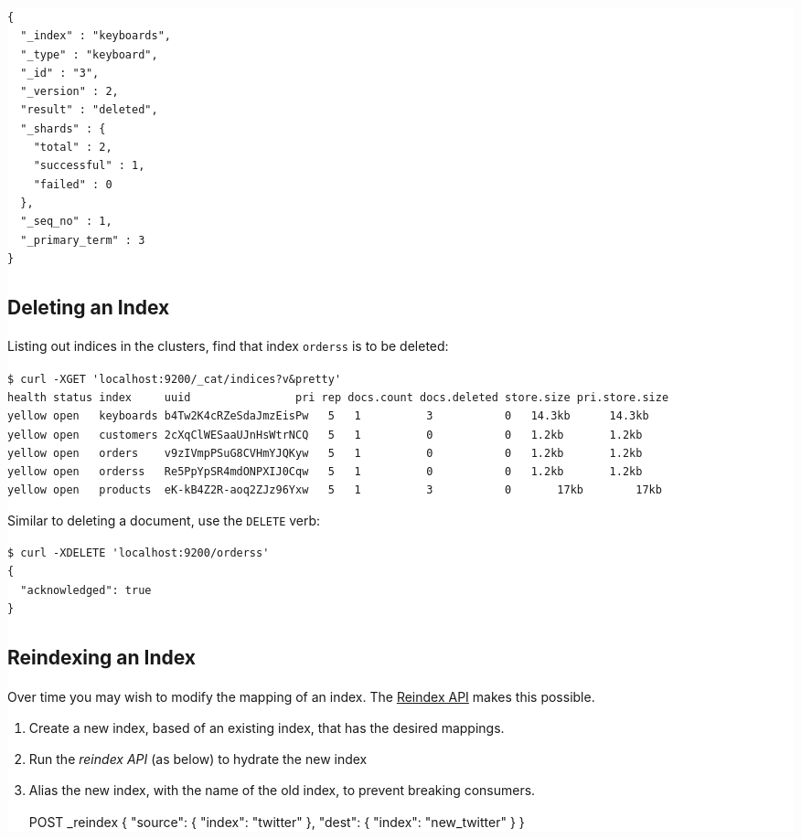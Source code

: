     {
      "_index" : "keyboards",
      "_type" : "keyboard",
      "_id" : "3",
      "_version" : 2,
      "result" : "deleted",
      "_shards" : {
        "total" : 2,
        "successful" : 1,
        "failed" : 0
      },
      "_seq_no" : 1,
      "_primary_term" : 3
    }


## Deleting an Index

Listing out indices in the clusters, find that index `orderss` is to be deleted:

    $ curl -XGET 'localhost:9200/_cat/indices?v&pretty'                     	 
    health status index 	uuid               	pri rep docs.count docs.deleted store.size pri.store.size
    yellow open   keyboards b4Tw2K4cRZeSdaJmzEisPw   5   1      	3        	0 	14.3kb     	14.3kb
    yellow open   customers 2cXqClWESaaUJnHsWtrNCQ   5   1      	0        	0  	1.2kb      	1.2kb
    yellow open   orders	v9zIVmpPSuG8CVHmYJQKyw   5   1      	0        	0  	1.2kb      	1.2kb
    yellow open   orderss   Re5PpYpSR4mdONPXIJ0Cqw   5   1      	0        	0  	1.2kb      	1.2kb
    yellow open   products  eK-kB4Z2R-aoq2ZJz96Yxw   5   1      	3        	0   	17kb       	17kb


Similar to deleting a document, use the `DELETE` verb:

    $ curl -XDELETE 'localhost:9200/orderss'
    {
      "acknowledged": true
    }


## Reindexing an Index

Over time you may wish to modify the mapping of an index. The [Reindex API](https://www.elastic.co/guide/en/elasticsearch/reference/current/docs-reindex.html) makes this possible.

1. Create a new index, based of an existing index, that has the desired mappings.
2. Run the *reindex API* (as below) to hydrate the new index
3. Alias the new index, with the name of the old index, to prevent breaking consumers.


    POST _reindex
    {
      "source": {
        "index": "twitter"
      },
      "dest": {
        "index": "new_twitter"
      }
    }
    